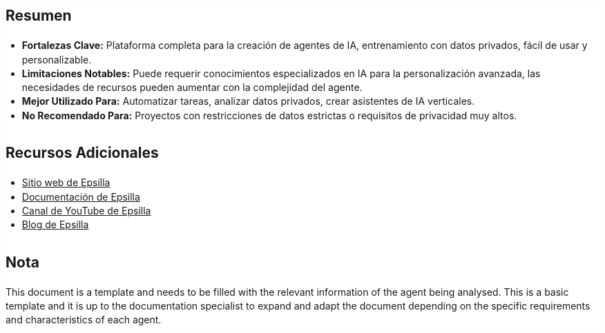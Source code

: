 ## Resumen
- **Fortalezas Clave:** Plataforma completa para la creación de agentes de IA, entrenamiento con datos privados, fácil de usar y personalizable.
- **Limitaciones Notables:** Puede requerir conocimientos especializados en IA para la personalización avanzada, las necesidades de recursos pueden aumentar con la complejidad del agente.
- **Mejor Utilizado Para:** Automatizar tareas, analizar datos privados, crear asistentes de IA verticales.
- **No Recomendado Para:** Proyectos con restricciones de datos estrictas o requisitos de privacidad muy altos.

## Recursos Adicionales
- [Sitio web de Epsilla](https://epsilla.com)
- [Documentación de Epsilla](https://docs.epsilla.com)
- [Canal de YouTube de Epsilla](https://www.youtube.com/channel/UC-Q8g7q9c8rW2kU9s08R-gQ)
- [Blog de Epsilla](https://blog.epsilla.com)

## Nota
This document is a template and needs to be filled with the relevant information of the agent being analysed.  This is a basic template and it is up to the documentation specialist to expand and adapt the document depending on the specific requirements and characteristics of each agent.
